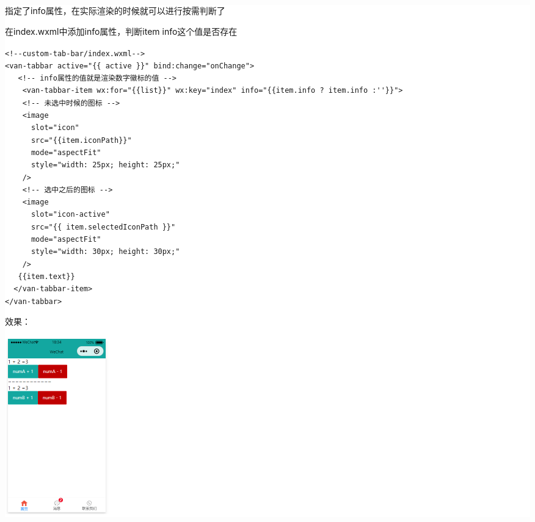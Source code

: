 指定了info属性，在实际渲染的时候就可以进行按需判断了

在index.wxml中添加info属性，判断item info这个值是否存在

```
<!--custom-tab-bar/index.wxml-->
<van-tabbar active="{{ active }}" bind:change="onChange">
   <!-- info属性的值就是渲染数字徽标的值 -->
    <van-tabbar-item wx:for="{{list}}" wx:key="index" info="{{item.info ? item.info :''}}">
    <!-- 未选中时候的图标 -->
    <image
      slot="icon"
      src="{{item.iconPath}}"
      mode="aspectFit"
      style="width: 25px; height: 25px;"
    />
    <!-- 选中之后的图标 -->
    <image
      slot="icon-active"
      src="{{ item.selectedIconPath }}"
      mode="aspectFit"
      style="width: 30px; height: 30px;"
    />
   {{item.text}}
  </van-tabbar-item>
</van-tabbar>
```

效果：

<img src="images/image-20230106183504036.png" alt="image-20230106183504036" style="zoom:50%;" />
